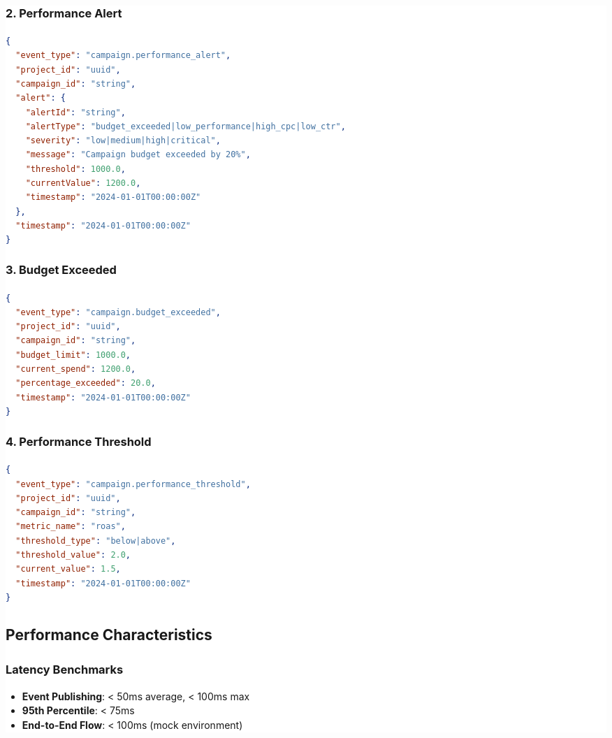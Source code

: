 ### 2. Performance Alert
```json
{
  "event_type": "campaign.performance_alert",
  "project_id": "uuid",
  "campaign_id": "string",
  "alert": {
    "alertId": "string",
    "alertType": "budget_exceeded|low_performance|high_cpc|low_ctr",
    "severity": "low|medium|high|critical",
    "message": "Campaign budget exceeded by 20%",
    "threshold": 1000.0,
    "currentValue": 1200.0,
    "timestamp": "2024-01-01T00:00:00Z"
  },
  "timestamp": "2024-01-01T00:00:00Z"
}
```

### 3. Budget Exceeded
```json
{
  "event_type": "campaign.budget_exceeded",
  "project_id": "uuid",
  "campaign_id": "string",
  "budget_limit": 1000.0,
  "current_spend": 1200.0,
  "percentage_exceeded": 20.0,
  "timestamp": "2024-01-01T00:00:00Z"
}
```

### 4. Performance Threshold
```json
{
  "event_type": "campaign.performance_threshold",
  "project_id": "uuid",
  "campaign_id": "string",
  "metric_name": "roas",
  "threshold_type": "below|above",
  "threshold_value": 2.0,
  "current_value": 1.5,
  "timestamp": "2024-01-01T00:00:00Z"
}
```

## Performance Characteristics

### Latency Benchmarks
- **Event Publishing**: < 50ms average, < 100ms max
- **95th Percentile**: < 75ms
- **End-to-End Flow**: < 100ms (mock environment)
